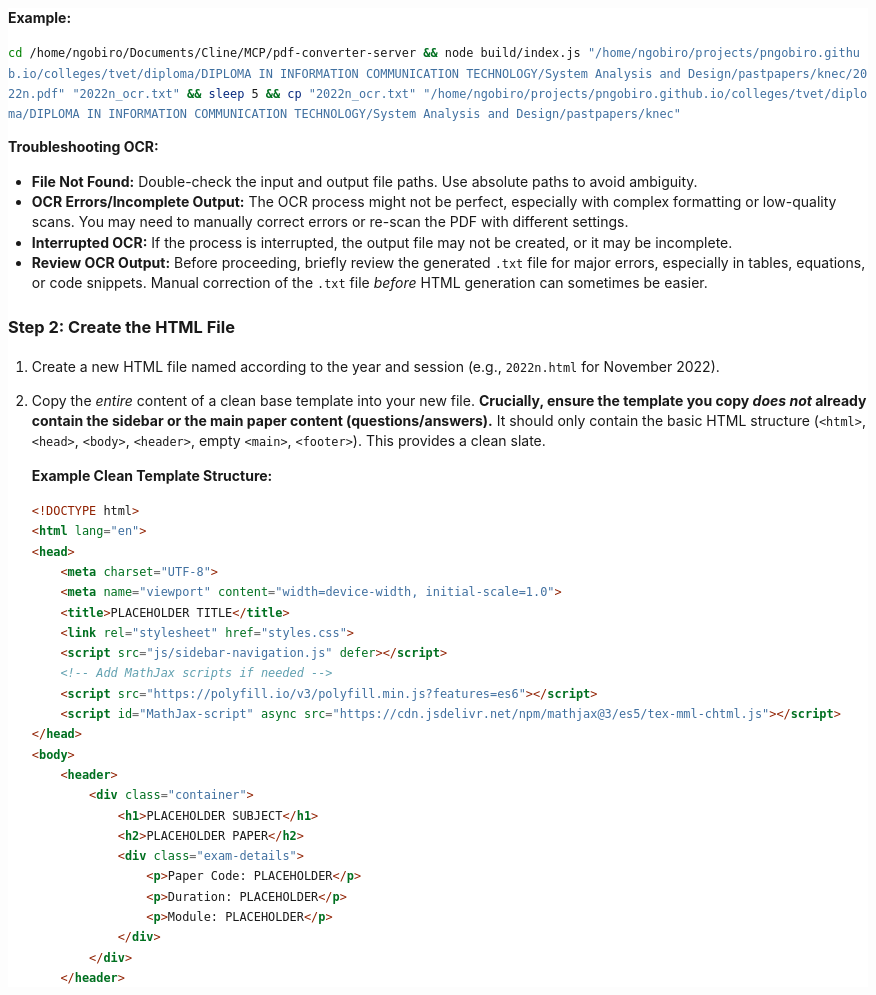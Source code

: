 **Example:**

```bash
cd /home/ngobiro/Documents/Cline/MCP/pdf-converter-server && node build/index.js "/home/ngobiro/projects/pngobiro.github.io/colleges/tvet/diploma/DIPLOMA IN INFORMATION COMMUNICATION TECHNOLOGY/System Analysis and Design/pastpapers/knec/2022n.pdf" "2022n_ocr.txt" && sleep 5 && cp "2022n_ocr.txt" "/home/ngobiro/projects/pngobiro.github.io/colleges/tvet/diploma/DIPLOMA IN INFORMATION COMMUNICATION TECHNOLOGY/System Analysis and Design/pastpapers/knec"
```

**Troubleshooting OCR:**

*   **File Not Found:** Double-check the input and output file paths. Use absolute paths to avoid ambiguity.
*   **OCR Errors/Incomplete Output:** The OCR process might not be perfect, especially with complex formatting or low-quality scans. You may need to manually correct errors or re-scan the PDF with different settings.
*  **Interrupted OCR:** If the process is interrupted, the output file may not be created, or it may be incomplete.
*   **Review OCR Output:** Before proceeding, briefly review the generated `.txt` file for major errors, especially in tables, equations, or code snippets. Manual correction of the `.txt` file *before* HTML generation can sometimes be easier.

### Step 2: Create the HTML File

1.  Create a new HTML file named according to the year and session (e.g., `2022n.html` for November 2022).
2.  Copy the *entire* content of a clean base template into your new file. **Crucially, ensure the template you copy *does not* already contain the sidebar or the main paper content (questions/answers).** It should only contain the basic HTML structure (`<html>`, `<head>`, `<body>`, `<header>`, empty `<main>`, `<footer>`). This provides a clean slate.

    **Example Clean Template Structure:**
    ```html
    <!DOCTYPE html>
    <html lang="en">
    <head>
        <meta charset="UTF-8">
        <meta name="viewport" content="width=device-width, initial-scale=1.0">
        <title>PLACEHOLDER TITLE</title>
        <link rel="stylesheet" href="styles.css">
        <script src="js/sidebar-navigation.js" defer></script>
        <!-- Add MathJax scripts if needed -->
        <script src="https://polyfill.io/v3/polyfill.min.js?features=es6"></script>
        <script id="MathJax-script" async src="https://cdn.jsdelivr.net/npm/mathjax@3/es5/tex-mml-chtml.js"></script>
    </head>
    <body>
        <header>
            <div class="container">
                <h1>PLACEHOLDER SUBJECT</h1>
                <h2>PLACEHOLDER PAPER</h2>
                <div class="exam-details">
                    <p>Paper Code: PLACEHOLDER</p>
                    <p>Duration: PLACEHOLDER</p>
                    <p>Module: PLACEHOLDER</p>
                </div>
            </div>
        </header>
